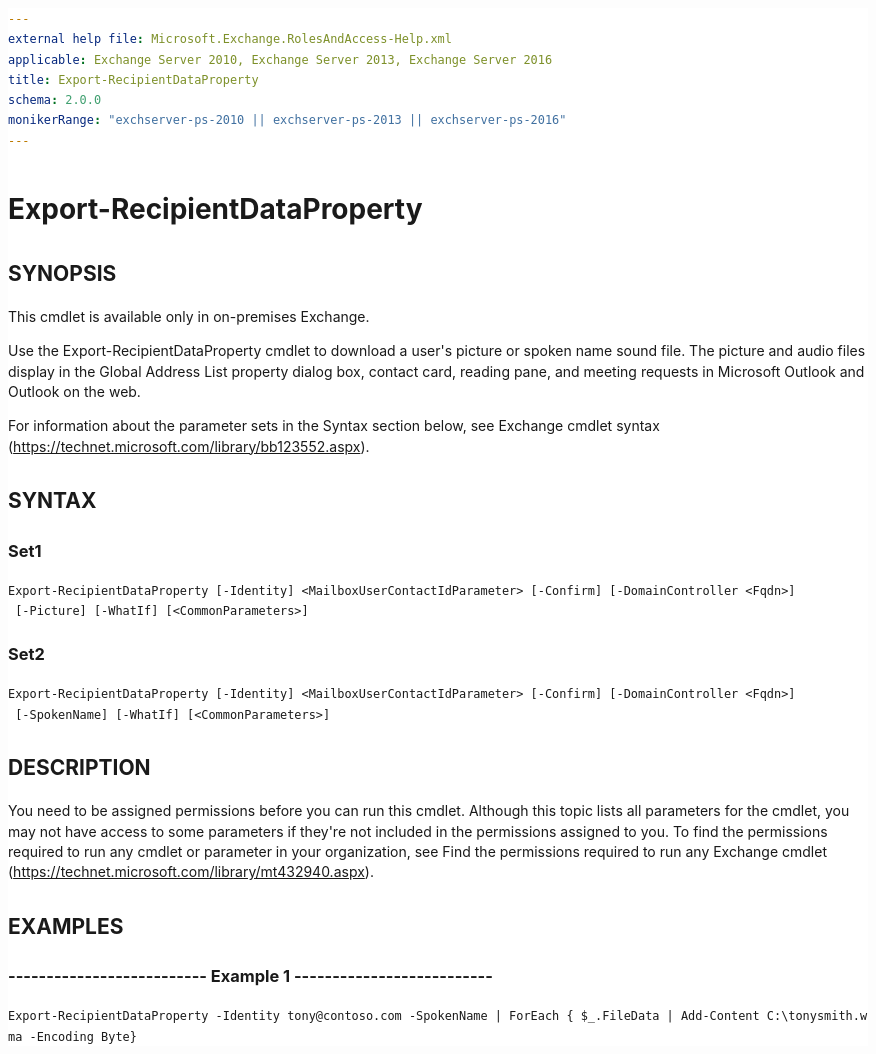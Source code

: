 ```yaml
---
external help file: Microsoft.Exchange.RolesAndAccess-Help.xml
applicable: Exchange Server 2010, Exchange Server 2013, Exchange Server 2016
title: Export-RecipientDataProperty
schema: 2.0.0
monikerRange: "exchserver-ps-2010 || exchserver-ps-2013 || exchserver-ps-2016"
---
```


# Export-RecipientDataProperty

## SYNOPSIS
This cmdlet is available only in on-premises Exchange.

Use the Export-RecipientDataProperty cmdlet to download a user's picture or spoken name sound file. The picture and audio files display in the Global Address List property dialog box, contact card, reading pane, and meeting requests in Microsoft Outlook and Outlook on the web.

For information about the parameter sets in the Syntax section below, see Exchange cmdlet syntax (https://technet.microsoft.com/library/bb123552.aspx).

## SYNTAX

### Set1
```
Export-RecipientDataProperty [-Identity] <MailboxUserContactIdParameter> [-Confirm] [-DomainController <Fqdn>]
 [-Picture] [-WhatIf] [<CommonParameters>]
```

### Set2
```
Export-RecipientDataProperty [-Identity] <MailboxUserContactIdParameter> [-Confirm] [-DomainController <Fqdn>]
 [-SpokenName] [-WhatIf] [<CommonParameters>]
```

## DESCRIPTION
You need to be assigned permissions before you can run this cmdlet. Although this topic lists all parameters for the cmdlet, you may not have access to some parameters if they're not included in the permissions assigned to you. To find the permissions required to run any cmdlet or parameter in your organization, see Find the permissions required to run any Exchange cmdlet (https://technet.microsoft.com/library/mt432940.aspx).

## EXAMPLES

### -------------------------- Example 1 --------------------------
```
Export-RecipientDataProperty -Identity tony@contoso.com -SpokenName | ForEach { $_.FileData | Add-Content C:\tonysmith.wma -Encoding Byte}
```
